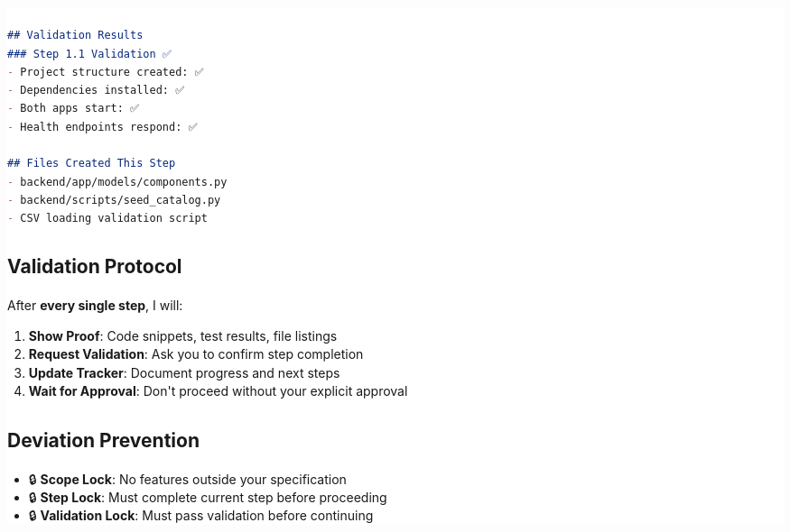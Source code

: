 ```markdown

## Validation Results
### Step 1.1 Validation ✅
- Project structure created: ✅
- Dependencies installed: ✅
- Both apps start: ✅
- Health endpoints respond: ✅

## Files Created This Step
- backend/app/models/components.py
- backend/scripts/seed_catalog.py
- CSV loading validation script
```

## **Validation Protocol**
After **every single step**, I will:

1. **Show Proof**: Code snippets, test results, file listings
2. **Request Validation**: Ask you to confirm step completion
3. **Update Tracker**: Document progress and next steps
4. **Wait for Approval**: Don't proceed without your explicit approval

## **Deviation Prevention**
- 🔒 **Scope Lock**: No features outside your specification
- 🔒 **Step Lock**: Must complete current step before proceeding
- 🔒 **Validation Lock**: Must pass validation before continuing
